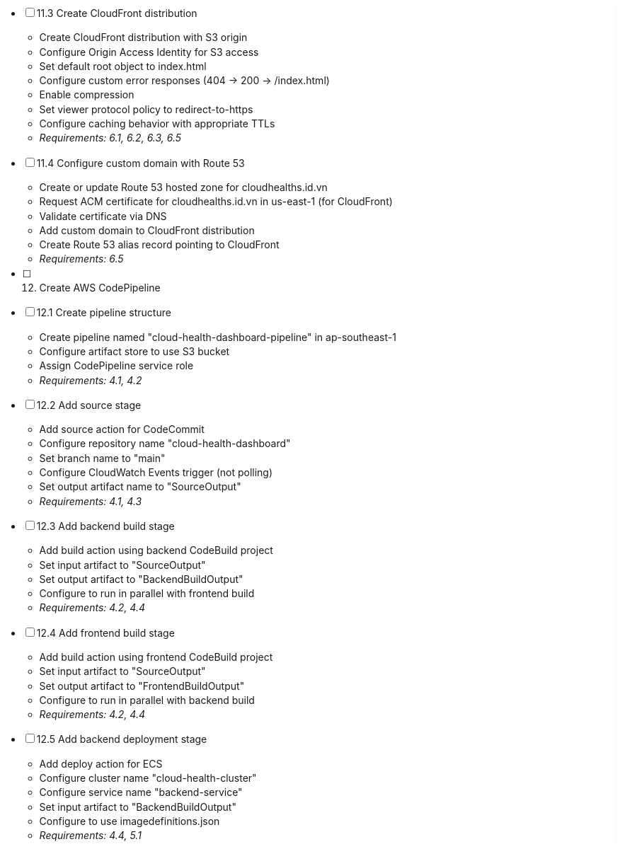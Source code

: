 - [ ] 11.3 Create CloudFront distribution
  - Create CloudFront distribution with S3 origin
  - Configure Origin Access Identity for S3 access
  - Set default root object to index.html
  - Configure custom error responses (404 → 200 → /index.html)
  - Enable compression
  - Set viewer protocol policy to redirect-to-https
  - Configure caching behavior with appropriate TTLs
  - _Requirements: 6.1, 6.2, 6.3, 6.5_

- [ ] 11.4 Configure custom domain with Route 53
  - Create or update Route 53 hosted zone for cloudhealths.id.vn
  - Request ACM certificate for cloudhealths.id.vn in us-east-1 (for CloudFront)
  - Validate certificate via DNS
  - Add custom domain to CloudFront distribution
  - Create Route 53 alias record pointing to CloudFront
  - _Requirements: 6.5_

- [ ] 12. Create AWS CodePipeline
- [ ] 12.1 Create pipeline structure
  - Create pipeline named "cloud-health-dashboard-pipeline" in ap-southeast-1
  - Configure artifact store to use S3 bucket
  - Assign CodePipeline service role
  - _Requirements: 4.1, 4.2_

- [ ] 12.2 Add source stage
  - Add source action for CodeCommit
  - Configure repository name "cloud-health-dashboard"
  - Set branch name to "main"
  - Configure CloudWatch Events trigger (not polling)
  - Set output artifact name to "SourceOutput"
  - _Requirements: 4.1, 4.3_

- [ ] 12.3 Add backend build stage
  - Add build action using backend CodeBuild project
  - Set input artifact to "SourceOutput"
  - Set output artifact to "BackendBuildOutput"
  - Configure to run in parallel with frontend build
  - _Requirements: 4.2, 4.4_

- [ ] 12.4 Add frontend build stage
  - Add build action using frontend CodeBuild project
  - Set input artifact to "SourceOutput"
  - Set output artifact to "FrontendBuildOutput"
  - Configure to run in parallel with backend build
  - _Requirements: 4.2, 4.4_

- [ ] 12.5 Add backend deployment stage
  - Add deploy action for ECS
  - Configure cluster name "cloud-health-cluster"
  - Configure service name "backend-service"
  - Set input artifact to "BackendBuildOutput"
  - Configure to use imagedefinitions.json
  - _Requirements: 4.4, 5.1_
